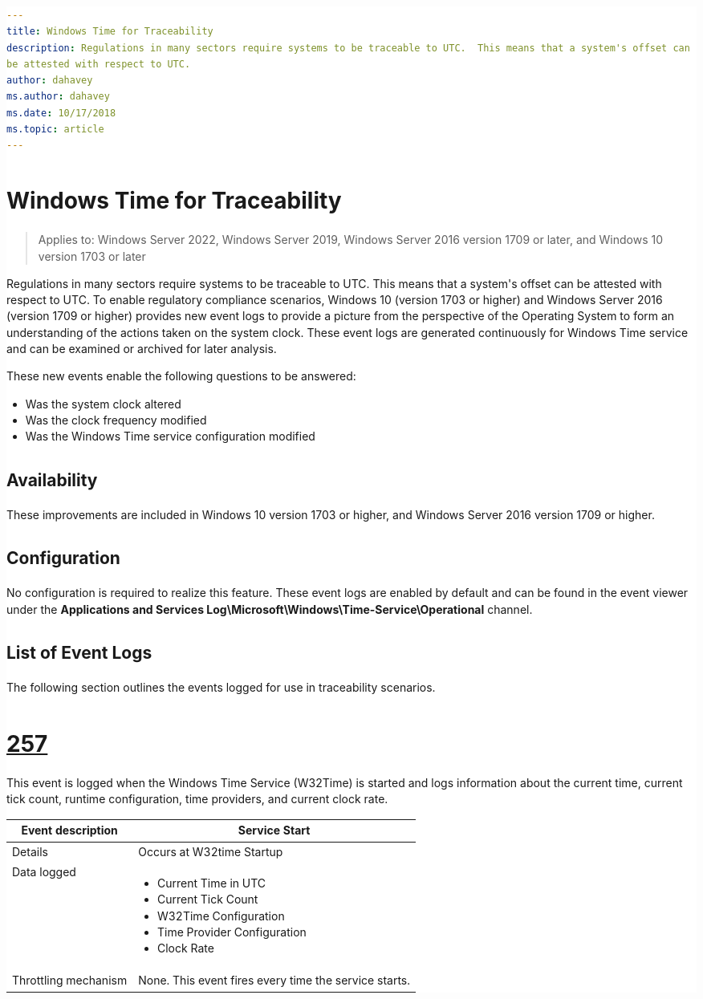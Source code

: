 ```yaml
---
title: Windows Time for Traceability
description: Regulations in many sectors require systems to be traceable to UTC.  This means that a system's offset can be attested with respect to UTC.
author: dahavey
ms.author: dahavey
ms.date: 10/17/2018
ms.topic: article
---
```


# Windows Time for Traceability
>Applies to: Windows Server 2022, Windows Server 2019, Windows Server 2016 version 1709 or later, and Windows 10 version 1703 or later

Regulations in many sectors require systems to be traceable to UTC.  This means that a system's offset can be attested with respect to UTC.  To enable regulatory compliance scenarios, Windows 10 (version 1703 or higher) and Windows Server 2016 (version 1709 or higher) provides new event logs to provide a picture from the perspective of the Operating System to form an understanding of the actions taken on the system clock.  These event logs are generated continuously for Windows Time service and can be examined or archived for later analysis.

These new events enable the following questions to be answered:

* Was the system clock altered
* Was the clock frequency modified
* Was the Windows Time service configuration modified

## Availability

These improvements are included in Windows 10 version 1703 or higher, and Windows Server 2016 version 1709 or higher.

## Configuration

No configuration is required to realize this feature.  These event logs are enabled by default and can be found in the event viewer under the **Applications and Services Log\Microsoft\Windows\Time-Service\Operational** channel.

## List of Event Logs

The following section outlines the events logged for use in traceability scenarios.

# [257](#tab/257)

This event is logged when the Windows Time Service (W32Time) is started and logs information about the current time, current tick count, runtime configuration, time providers, and current clock rate.

|Event description |Service Start |
|---|---|
|Details |Occurs at W32time Startup |
|Data logged |<ul><li>Current Time in UTC</li><li>Current Tick Count</li><li>W32Time Configuration</li><li>Time Provider Configuration</li><li>Clock Rate</li></ul> |
|Throttling mechanism  |None. This event fires every time the service starts. |
